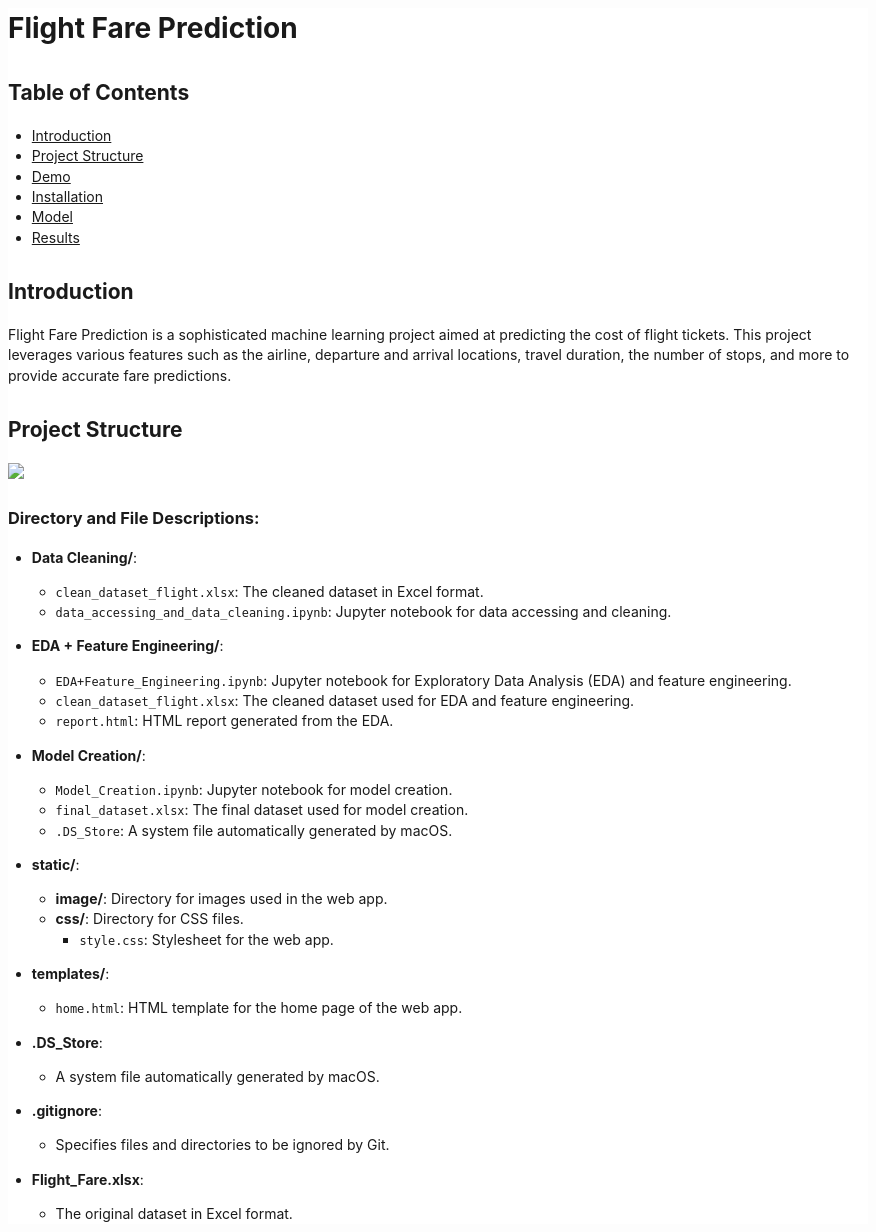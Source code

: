 
# Flight Fare Prediction

## Table of Contents

- [Introduction](#introduction)
- [Project Structure](#project-structure)
- [Demo](#Demo)
- [Installation](#installation)
- [Model](#model)
- [Results](#results)
## Introduction
Flight Fare Prediction is a sophisticated machine learning project aimed at predicting the cost of flight tickets. This project leverages various features such as the airline, departure and arrival locations, travel duration, the number of stops, and more to provide accurate fare predictions.
## Project Structure
<img src="static/image/Screenshot 2024-07-10 at 10.34.08 PM.png" height="500" />

### Directory and File Descriptions:

- **Data Cleaning/**:
  - `clean_dataset_flight.xlsx`: The cleaned dataset in Excel format.
  - `data_accessing_and_data_cleaning.ipynb`: Jupyter notebook for data accessing and cleaning.

- **EDA + Feature Engineering/**:
  - `EDA+Feature_Engineering.ipynb`: Jupyter notebook for Exploratory Data Analysis (EDA) and feature engineering.
  - `clean_dataset_flight.xlsx`: The cleaned dataset used for EDA and feature engineering.
  - `report.html`: HTML report generated from the EDA.

- **Model Creation/**:
  - `Model_Creation.ipynb`: Jupyter notebook for model creation.
  - `final_dataset.xlsx`: The final dataset used for model creation.
  - `.DS_Store`: A system file automatically generated by macOS.

- **static/**:
  - **image/**: Directory for images used in the web app.
  - **css/**: Directory for CSS files.
    - `style.css`: Stylesheet for the web app.

- **templates/**:
  - `home.html`: HTML template for the home page of the web app.

- **.DS_Store**:
  - A system file automatically generated by macOS.

- **.gitignore**:
  - Specifies files and directories to be ignored by Git.

- **Flight_Fare.xlsx**:
  - The original dataset in Excel format.
